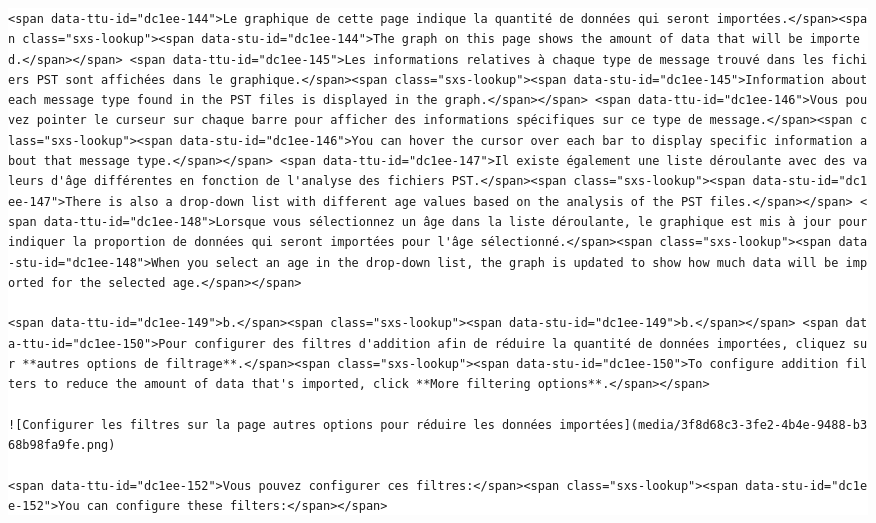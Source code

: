     <span data-ttu-id="dc1ee-144">Le graphique de cette page indique la quantité de données qui seront importées.</span><span class="sxs-lookup"><span data-stu-id="dc1ee-144">The graph on this page shows the amount of data that will be imported.</span></span> <span data-ttu-id="dc1ee-145">Les informations relatives à chaque type de message trouvé dans les fichiers PST sont affichées dans le graphique.</span><span class="sxs-lookup"><span data-stu-id="dc1ee-145">Information about each message type found in the PST files is displayed in the graph.</span></span> <span data-ttu-id="dc1ee-146">Vous pouvez pointer le curseur sur chaque barre pour afficher des informations spécifiques sur ce type de message.</span><span class="sxs-lookup"><span data-stu-id="dc1ee-146">You can hover the cursor over each bar to display specific information about that message type.</span></span> <span data-ttu-id="dc1ee-147">Il existe également une liste déroulante avec des valeurs d'âge différentes en fonction de l'analyse des fichiers PST.</span><span class="sxs-lookup"><span data-stu-id="dc1ee-147">There is also a drop-down list with different age values based on the analysis of the PST files.</span></span> <span data-ttu-id="dc1ee-148">Lorsque vous sélectionnez un âge dans la liste déroulante, le graphique est mis à jour pour indiquer la proportion de données qui seront importées pour l'âge sélectionné.</span><span class="sxs-lookup"><span data-stu-id="dc1ee-148">When you select an age in the drop-down list, the graph is updated to show how much data will be imported for the selected age.</span></span> 
    
    <span data-ttu-id="dc1ee-149">b.</span><span class="sxs-lookup"><span data-stu-id="dc1ee-149">b.</span></span> <span data-ttu-id="dc1ee-150">Pour configurer des filtres d'addition afin de réduire la quantité de données importées, cliquez sur **autres options de filtrage**.</span><span class="sxs-lookup"><span data-stu-id="dc1ee-150">To configure addition filters to reduce the amount of data that's imported, click **More filtering options**.</span></span>
    
    ![Configurer les filtres sur la page autres options pour réduire les données importées](media/3f8d68c3-3fe2-4b4e-9488-b368b98fa9fe.png)
  
    <span data-ttu-id="dc1ee-152">Vous pouvez configurer ces filtres:</span><span class="sxs-lookup"><span data-stu-id="dc1ee-152">You can configure these filters:</span></span>
    